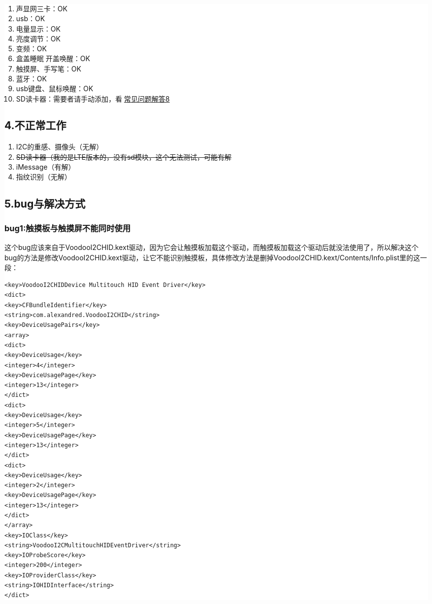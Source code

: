 1. 声显网三卡：OK
2. usb：OK
3. 电量显示：OK
4. 亮度调节：OK
5. 变频：OK
6. 盒盖睡眠 开盖唤醒：OK
7. 触摸屏、手写笔：OK
8. 蓝牙：OK
9. usb键盘、鼠标唤醒：OK
10. SD读卡器：需要者请手动添加，看 [常见问题解答8](https://github.com/acai66/lenovo-miix-520-hackintosh-CLOVER#8读卡器能驱动吗)

## 4.不正常工作

1. I2C的重感、摄像头（无解）
2. ~~SD读卡器（我的是LTE版本的，没有sd模块，这个无法测试，可能有解~~
3. iMessage（有解）
4. 指纹识别（无解）

## 5.bug与解决方式

### bug1:触摸板与触摸屏不能同时使用

这个bug应该来自于VoodooI2CHID.kext驱动，因为它会让触摸板加载这个驱动，而触摸板加载这个驱动后就没法使用了，所以解决这个bug的方法是修改VoodooI2CHID.kext驱动，让它不能识别触摸板，具体修改方法是删掉VoodooI2CHID.kext/Contents/Info.plist里的这一段：

    <key>VoodooI2CHIDDevice Multitouch HID Event Driver</key>
    <dict>
    <key>CFBundleIdentifier</key>
    <string>com.alexandred.VoodooI2CHID</string>
    <key>DeviceUsagePairs</key>
    <array>
    <dict>
    <key>DeviceUsage</key>
    <integer>4</integer>
    <key>DeviceUsagePage</key>
    <integer>13</integer>
    </dict>
    <dict>
    <key>DeviceUsage</key>
    <integer>5</integer>
    <key>DeviceUsagePage</key>
    <integer>13</integer>
    </dict>
    <dict>
    <key>DeviceUsage</key>
    <integer>2</integer>
    <key>DeviceUsagePage</key>
    <integer>13</integer>
    </dict>
    </array>
    <key>IOClass</key>
    <string>VoodooI2CMultitouchHIDEventDriver</string>
    <key>IOProbeScore</key>
    <integer>200</integer>
    <key>IOProviderClass</key>
    <string>IOHIDInterface</string>
    </dict>
